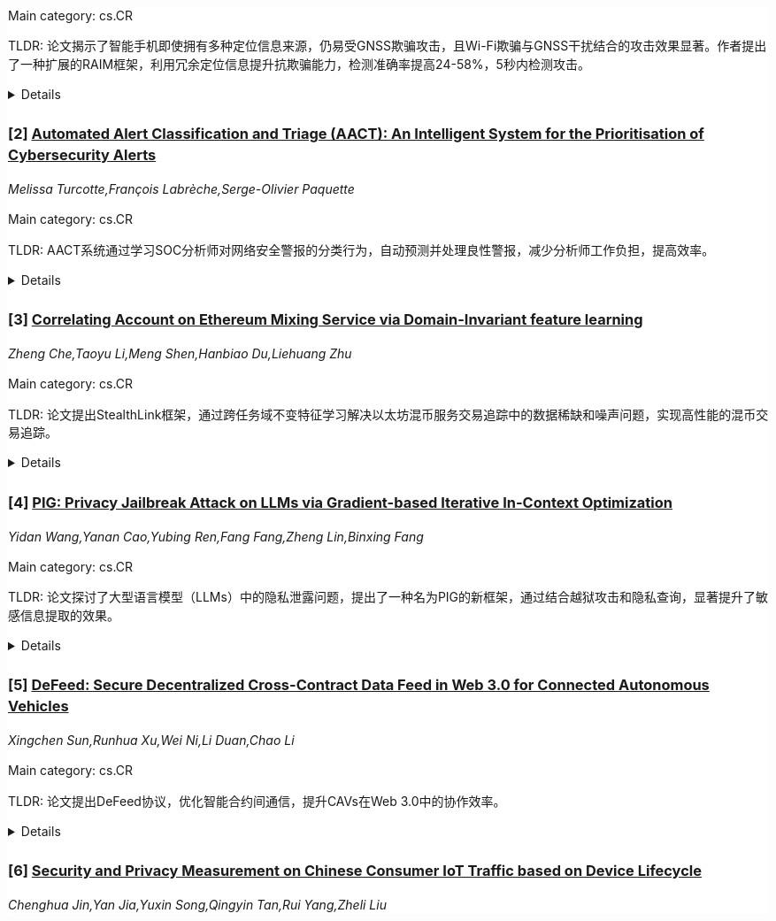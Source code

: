 Main category: cs.CR

TLDR: 论文揭示了智能手机即使拥有多种定位信息来源，仍易受GNSS欺骗攻击，且Wi-Fi欺骗与GNSS干扰结合的攻击效果显著。作者提出了一种扩展的RAIM框架，利用冗余定位信息提升抗欺骗能力，检测准确率提高24-58%，5秒内检测攻击。


<details><summary>Details</summary></details>

### [2] [Automated Alert Classification and Triage (AACT): An Intelligent System for the Prioritisation of Cybersecurity Alerts](https://arxiv.org/abs/2505.09843)
*Melissa Turcotte,François Labrèche,Serge-Olivier Paquette*

Main category: cs.CR

TLDR: AACT系统通过学习SOC分析师对网络安全警报的分类行为，自动预测并处理良性警报，减少分析师工作负担，提高效率。


<details><summary>Details</summary></details>

### [3] [Correlating Account on Ethereum Mixing Service via Domain-Invariant feature learning](https://arxiv.org/abs/2505.09892)
*Zheng Che,Taoyu Li,Meng Shen,Hanbiao Du,Liehuang Zhu*

Main category: cs.CR

TLDR: 论文提出StealthLink框架，通过跨任务域不变特征学习解决以太坊混币服务交易追踪中的数据稀缺和噪声问题，实现高性能的混币交易追踪。


<details><summary>Details</summary></details>

### [4] [PIG: Privacy Jailbreak Attack on LLMs via Gradient-based Iterative In-Context Optimization](https://arxiv.org/abs/2505.09921)
*Yidan Wang,Yanan Cao,Yubing Ren,Fang Fang,Zheng Lin,Binxing Fang*

Main category: cs.CR

TLDR: 论文探讨了大型语言模型（LLMs）中的隐私泄露问题，提出了一种名为PIG的新框架，通过结合越狱攻击和隐私查询，显著提升了敏感信息提取的效果。


<details><summary>Details</summary></details>

### [5] [DeFeed: Secure Decentralized Cross-Contract Data Feed in Web 3.0 for Connected Autonomous Vehicles](https://arxiv.org/abs/2505.09928)
*Xingchen Sun,Runhua Xu,Wei Ni,Li Duan,Chao Li*

Main category: cs.CR

TLDR: 论文提出DeFeed协议，优化智能合约间通信，提升CAVs在Web 3.0中的协作效率。


<details><summary>Details</summary></details>

### [6] [Security and Privacy Measurement on Chinese Consumer IoT Traffic based on Device Lifecycle](https://arxiv.org/abs/2505.09929)
*Chenghua Jin,Yan Jia,Yuxin Song,Qingyin Tan,Rui Yang,Zheli Liu*
